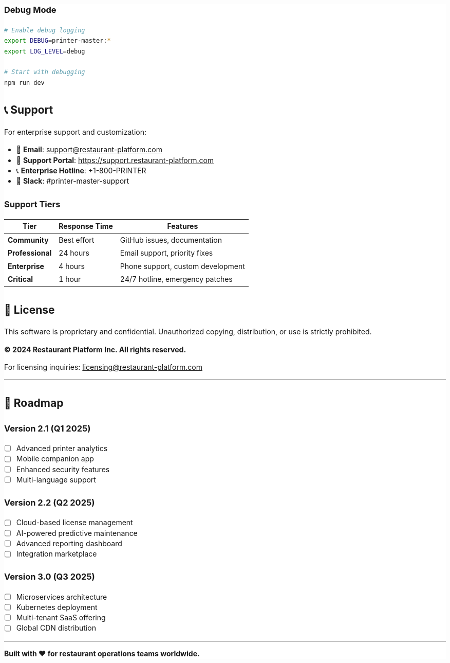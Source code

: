 ### **Debug Mode**
```bash
# Enable debug logging
export DEBUG=printer-master:*
export LOG_LEVEL=debug

# Start with debugging
npm run dev
```

## 📞 **Support**

For enterprise support and customization:

- 📧 **Email**: support@restaurant-platform.com
- 🎫 **Support Portal**: https://support.restaurant-platform.com
- 📞 **Enterprise Hotline**: +1-800-PRINTER
- 💬 **Slack**: #printer-master-support

### **Support Tiers**

| Tier | Response Time | Features |
|------|---------------|----------|
| **Community** | Best effort | GitHub issues, documentation |
| **Professional** | 24 hours | Email support, priority fixes |
| **Enterprise** | 4 hours | Phone support, custom development |
| **Critical** | 1 hour | 24/7 hotline, emergency patches |

## 📄 **License**

This software is proprietary and confidential. Unauthorized copying, distribution, or use is strictly prohibited.

**© 2024 Restaurant Platform Inc. All rights reserved.**

For licensing inquiries: licensing@restaurant-platform.com

---

## 🎯 **Roadmap**

### **Version 2.1** (Q1 2025)
- [ ] Advanced printer analytics
- [ ] Mobile companion app
- [ ] Enhanced security features
- [ ] Multi-language support

### **Version 2.2** (Q2 2025)
- [ ] Cloud-based license management
- [ ] AI-powered predictive maintenance
- [ ] Advanced reporting dashboard
- [ ] Integration marketplace

### **Version 3.0** (Q3 2025)
- [ ] Microservices architecture
- [ ] Kubernetes deployment
- [ ] Multi-tenant SaaS offering
- [ ] Global CDN distribution

---

**Built with ❤️ for restaurant operations teams worldwide.**